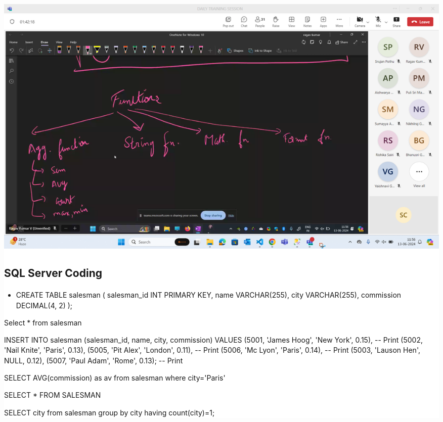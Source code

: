 ![ssms2](image-78.png)

## SQL Server Coding

- CREATE TABLE salesman (
    salesman_id INT PRIMARY KEY,
    name VARCHAR(255),
    city VARCHAR(255),
    commission DECIMAL(4, 2)
);



Select * from salesman


INSERT INTO salesman (salesman_id, name, city, commission) VALUES
(5001, 'James Hoog', 'New York', 0.15), -- Print
(5002, 'Nail Knite', 'Paris', 0.13),
(5005, 'Pit Alex', 'London', 0.11), -- Print
(5006, 'Mc Lyon', 'Paris', 0.14), -- Print
(5003, 'Lauson Hen', NULL, 0.12),
(5007, 'Paul Adam', 'Rome', 0.13); -- Print



SELECT AVG(commission) as av from salesman where city='Paris'

SELECT * FROM SALESMAN

SELECT city from salesman group by city having count(city)=1;
